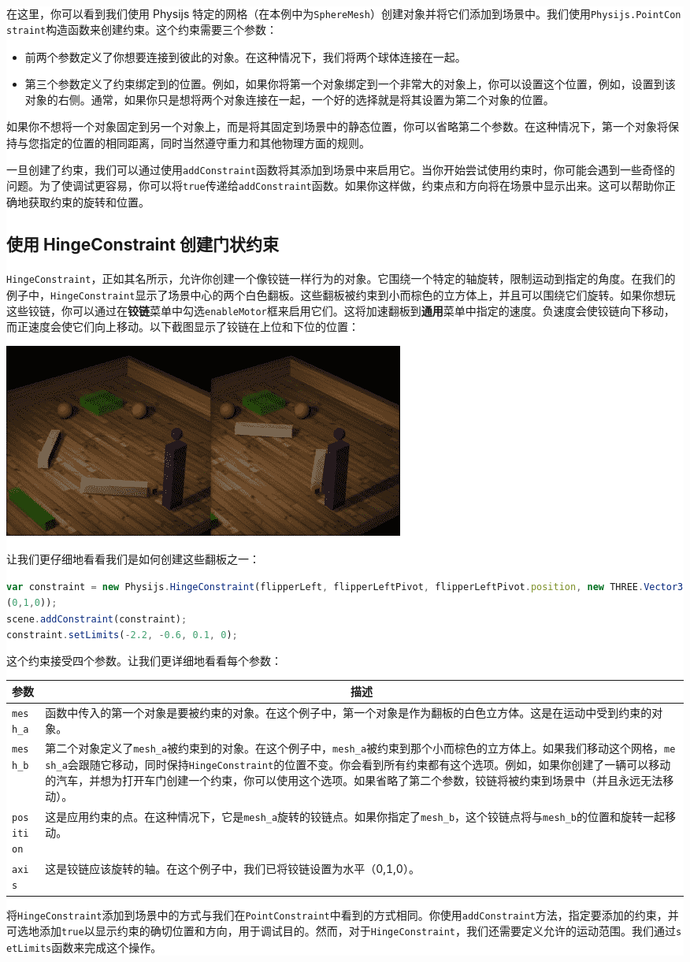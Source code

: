 在这里，你可以看到我们使用 Physijs 特定的网格（在本例中为`SphereMesh`）创建对象并将它们添加到场景中。我们使用`Physijs.PointConstraint`构造函数来创建约束。这个约束需要三个参数：

+   前两个参数定义了你想要连接到彼此的对象。在这种情况下，我们将两个球体连接在一起。

+   第三个参数定义了约束绑定到的位置。例如，如果你将第一个对象绑定到一个非常大的对象上，你可以设置这个位置，例如，设置到该对象的右侧。通常，如果你只是想将两个对象连接在一起，一个好的选择就是将其设置为第二个对象的位置。

如果你不想将一个对象固定到另一个对象上，而是将其固定到场景中的静态位置，你可以省略第二个参数。在这种情况下，第一个对象将保持与您指定的位置的相同距离，同时当然遵守重力和其他物理方面的规则。

一旦创建了约束，我们可以通过使用`addConstraint`函数将其添加到场景中来启用它。当你开始尝试使用约束时，你可能会遇到一些奇怪的问题。为了使调试更容易，你可以将`true`传递给`addConstraint`函数。如果你这样做，约束点和方向将在场景中显示出来。这可以帮助你正确地获取约束的旋转和位置。

## 使用 HingeConstraint 创建门状约束

`HingeConstraint`，正如其名所示，允许你创建一个像铰链一样行为的对象。它围绕一个特定的轴旋转，限制运动到指定的角度。在我们的例子中，`HingeConstraint`显示了场景中心的两个白色翻板。这些翻板被约束到小而棕色的立方体上，并且可以围绕它们旋转。如果你想玩这些铰链，你可以通过在**铰链**菜单中勾选`enableMotor`框来启用它们。这将加速翻板到**通用**菜单中指定的速度。负速度会使铰链向下移动，而正速度会使它们向上移动。以下截图显示了铰链在上位和下位的位置：

![使用 HingeConstraint 创建门状约束](img/2215OS_12_09.jpg)

让我们更仔细地看看我们是如何创建这些翻板之一：

```js
var constraint = new Physijs.HingeConstraint(flipperLeft, flipperLeftPivot, flipperLeftPivot.position, new THREE.Vector3(0,1,0));
scene.addConstraint(constraint);
constraint.setLimits(-2.2, -0.6, 0.1, 0);
```

这个约束接受四个参数。让我们更详细地看看每个参数：

| 参数 | 描述 |
| --- | --- |
| `mesh_a` | 函数中传入的第一个对象是要被约束的对象。在这个例子中，第一个对象是作为翻板的白色立方体。这是在运动中受到约束的对象。 |
| `mesh_b` | 第二个对象定义了`mesh_a`被约束到的对象。在这个例子中，`mesh_a`被约束到那个小而棕色的立方体上。如果我们移动这个网格，`mesh_a`会跟随它移动，同时保持`HingeConstraint`的位置不变。你会看到所有约束都有这个选项。例如，如果你创建了一辆可以移动的汽车，并想为打开车门创建一个约束，你可以使用这个选项。如果省略了第二个参数，铰链将被约束到场景中（并且永远无法移动）。 |
| `position` | 这是应用约束的点。在这种情况下，它是`mesh_a`旋转的铰链点。如果你指定了`mesh_b`，这个铰链点将与`mesh_b`的位置和旋转一起移动。 |
| `axis` | 这是铰链应该旋转的轴。在这个例子中，我们已将铰链设置为水平（0,1,0）。 |

将`HingeConstraint`添加到场景中的方式与我们在`PointConstraint`中看到的方式相同。你使用`addConstraint`方法，指定要添加的约束，并可选地添加`true`以显示约束的确切位置和方向，用于调试目的。然而，对于`HingeConstraint`，我们还需要定义允许的运动范围。我们通过`setLimits`函数来完成这个操作。
